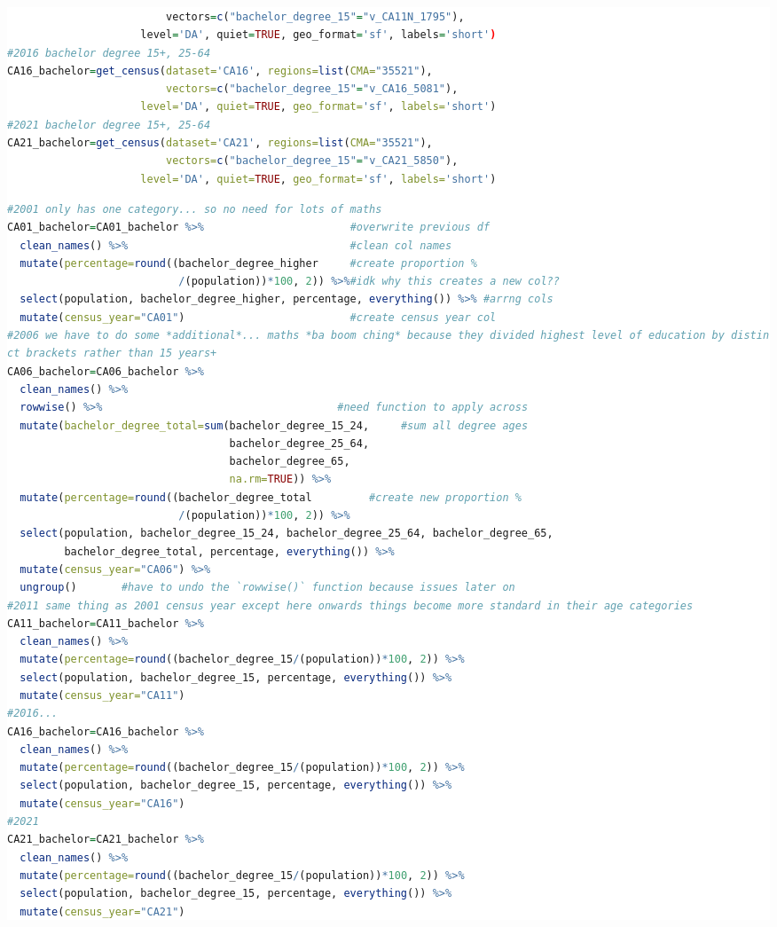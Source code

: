 ```r
                         vectors=c("bachelor_degree_15"="v_CA11N_1795"), 
                     level='DA', quiet=TRUE, geo_format='sf', labels='short')
#2016 bachelor degree 15+, 25-64 
CA16_bachelor=get_census(dataset='CA16', regions=list(CMA="35521"),
                         vectors=c("bachelor_degree_15"="v_CA16_5081"), 
                     level='DA', quiet=TRUE, geo_format='sf', labels='short')
#2021 bachelor degree 15+, 25-64 
CA21_bachelor=get_census(dataset='CA21', regions=list(CMA="35521"),
                         vectors=c("bachelor_degree_15"="v_CA21_5850"), 
                     level='DA', quiet=TRUE, geo_format='sf', labels='short')
```



```r
#2001 only has one category... so no need for lots of maths
CA01_bachelor=CA01_bachelor %>%                       #overwrite previous df
  clean_names() %>%                                   #clean col names
  mutate(percentage=round((bachelor_degree_higher     #create proportion %
                           /(population))*100, 2)) %>%#idk why this creates a new col??
  select(population, bachelor_degree_higher, percentage, everything()) %>% #arrng cols
  mutate(census_year="CA01")                          #create census year col
#2006 we have to do some *additional*... maths *ba boom ching* because they divided highest level of education by distinct brackets rather than 15 years+
CA06_bachelor=CA06_bachelor %>%
  clean_names() %>%
  rowwise() %>%                                     #need function to apply across
  mutate(bachelor_degree_total=sum(bachelor_degree_15_24,     #sum all degree ages 
                                   bachelor_degree_25_64, 
                                   bachelor_degree_65,
                                   na.rm=TRUE)) %>%
  mutate(percentage=round((bachelor_degree_total         #create new proportion %  
                           /(population))*100, 2)) %>%
  select(population, bachelor_degree_15_24, bachelor_degree_25_64, bachelor_degree_65, 
         bachelor_degree_total, percentage, everything()) %>%     
  mutate(census_year="CA06") %>%
  ungroup()       #have to undo the `rowwise()` function because issues later on
#2011 same thing as 2001 census year except here onwards things become more standard in their age categories 
CA11_bachelor=CA11_bachelor %>%
  clean_names() %>%
  mutate(percentage=round((bachelor_degree_15/(population))*100, 2)) %>%
  select(population, bachelor_degree_15, percentage, everything()) %>%
  mutate(census_year="CA11") 
#2016...
CA16_bachelor=CA16_bachelor %>%
  clean_names() %>%
  mutate(percentage=round((bachelor_degree_15/(population))*100, 2)) %>%
  select(population, bachelor_degree_15, percentage, everything()) %>%
  mutate(census_year="CA16")
#2021
CA21_bachelor=CA21_bachelor %>%
  clean_names() %>%
  mutate(percentage=round((bachelor_degree_15/(population))*100, 2)) %>%
  select(population, bachelor_degree_15, percentage, everything()) %>%
  mutate(census_year="CA21") 
```

